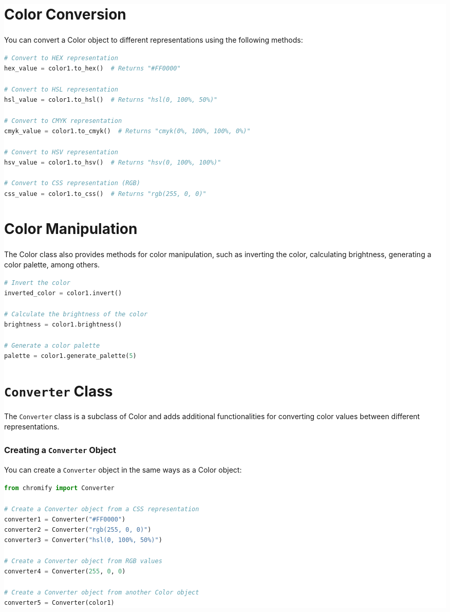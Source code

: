 # Color Conversion

You can convert a Color object to different representations using the following methods:

```python
# Convert to HEX representation
hex_value = color1.to_hex()  # Returns "#FF0000"

# Convert to HSL representation
hsl_value = color1.to_hsl()  # Returns "hsl(0, 100%, 50%)"

# Convert to CMYK representation
cmyk_value = color1.to_cmyk()  # Returns "cmyk(0%, 100%, 100%, 0%)"

# Convert to HSV representation
hsv_value = color1.to_hsv()  # Returns "hsv(0, 100%, 100%)"

# Convert to CSS representation (RGB)
css_value = color1.to_css()  # Returns "rgb(255, 0, 0)"
```

# Color Manipulation

The Color class also provides methods for color manipulation, such as inverting the color, calculating brightness, generating a color palette, among others.

```python
# Invert the color
inverted_color = color1.invert()

# Calculate the brightness of the color
brightness = color1.brightness()

# Generate a color palette
palette = color1.generate_palette(5)
```

# `Converter` Class

The `Converter` class is a subclass of Color and adds additional functionalities for converting color values between different representations.

### Creating a `Converter` Object

You can create a `Converter` object in the same ways as a Color object:

```python
from chromify import Converter

# Create a Converter object from a CSS representation
converter1 = Converter("#FF0000")
converter2 = Converter("rgb(255, 0, 0)")
converter3 = Converter("hsl(0, 100%, 50%)")

# Create a Converter object from RGB values
converter4 = Converter(255, 0, 0)

# Create a Converter object from another Color object
converter5 = Converter(color1)
```
